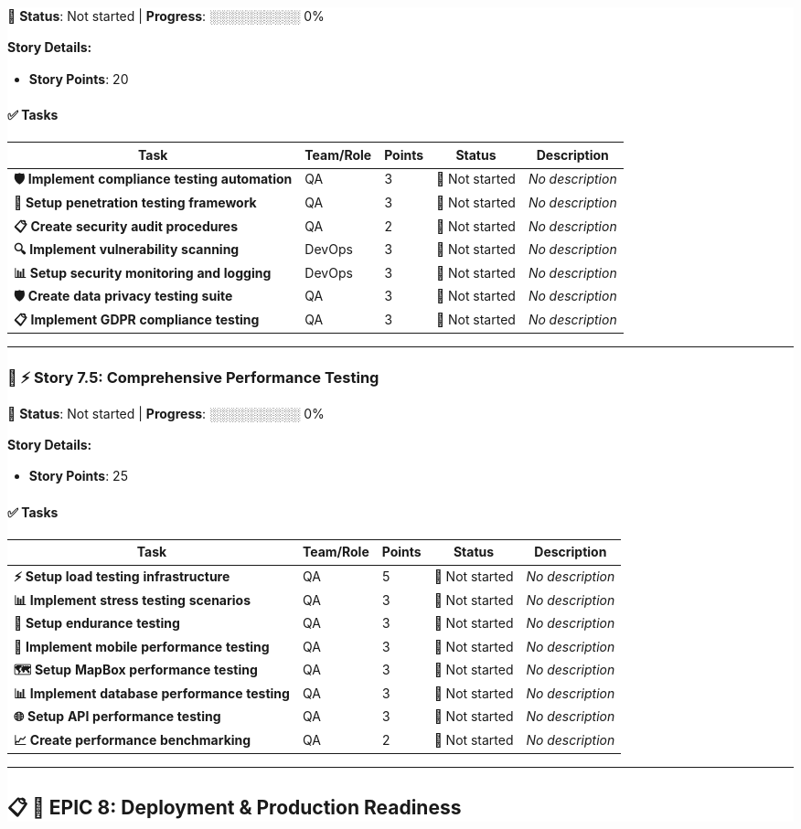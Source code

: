 🔴 **Status**: Not started | **Progress**: ░░░░░░░░░░ 0%

**Story Details:**

- **Story Points**: 20

#### ✅ Tasks

| Task                                           | Team/Role | Points | Status         | Description      |
| ---------------------------------------------- | --------- | ------ | -------------- | ---------------- |
| **🛡️ Implement compliance testing automation** | QA        | 3      | 🔴 Not started | _No description_ |
| **🔐 Setup penetration testing framework**     | QA        | 3      | 🔴 Not started | _No description_ |
| **📋 Create security audit procedures**        | QA        | 2      | 🔴 Not started | _No description_ |
| **🔍 Implement vulnerability scanning**        | DevOps    | 3      | 🔴 Not started | _No description_ |
| **📊 Setup security monitoring and logging**   | DevOps    | 3      | 🔴 Not started | _No description_ |
| **🛡️ Create data privacy testing suite**       | QA        | 3      | 🔴 Not started | _No description_ |
| **📋 Implement GDPR compliance testing**       | QA        | 3      | 🔴 Not started | _No description_ |

---

### 📖 ⚡ Story 7.5: Comprehensive Performance Testing

🔴 **Status**: Not started | **Progress**: ░░░░░░░░░░ 0%

**Story Details:**

- **Story Points**: 25

#### ✅ Tasks

| Task                                          | Team/Role | Points | Status         | Description      |
| --------------------------------------------- | --------- | ------ | -------------- | ---------------- |
| **⚡ Setup load testing infrastructure**      | QA        | 5      | 🔴 Not started | _No description_ |
| **📊 Implement stress testing scenarios**     | QA        | 3      | 🔴 Not started | _No description_ |
| **🔄 Setup endurance testing**                | QA        | 3      | 🔴 Not started | _No description_ |
| **📱 Implement mobile performance testing**   | QA        | 3      | 🔴 Not started | _No description_ |
| **🗺️ Setup MapBox performance testing**       | QA        | 3      | 🔴 Not started | _No description_ |
| **📊 Implement database performance testing** | QA        | 3      | 🔴 Not started | _No description_ |
| **🌐 Setup API performance testing**          | QA        | 3      | 🔴 Not started | _No description_ |
| **📈 Create performance benchmarking**        | QA        | 2      | 🔴 Not started | _No description_ |

---

## 📋 🚀 EPIC 8: Deployment & Production Readiness
